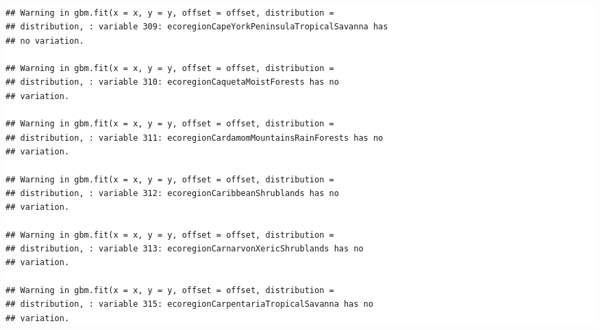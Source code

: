     ## Warning in gbm.fit(x = x, y = y, offset = offset, distribution =
    ## distribution, : variable 309: ecoregionCapeYorkPeninsulaTropicalSavanna has
    ## no variation.

    ## Warning in gbm.fit(x = x, y = y, offset = offset, distribution =
    ## distribution, : variable 310: ecoregionCaquetaMoistForests has no
    ## variation.

    ## Warning in gbm.fit(x = x, y = y, offset = offset, distribution =
    ## distribution, : variable 311: ecoregionCardamomMountainsRainForests has no
    ## variation.

    ## Warning in gbm.fit(x = x, y = y, offset = offset, distribution =
    ## distribution, : variable 312: ecoregionCaribbeanShrublands has no
    ## variation.

    ## Warning in gbm.fit(x = x, y = y, offset = offset, distribution =
    ## distribution, : variable 313: ecoregionCarnarvonXericShrublands has no
    ## variation.

    ## Warning in gbm.fit(x = x, y = y, offset = offset, distribution =
    ## distribution, : variable 315: ecoregionCarpentariaTropicalSavanna has no
    ## variation.

